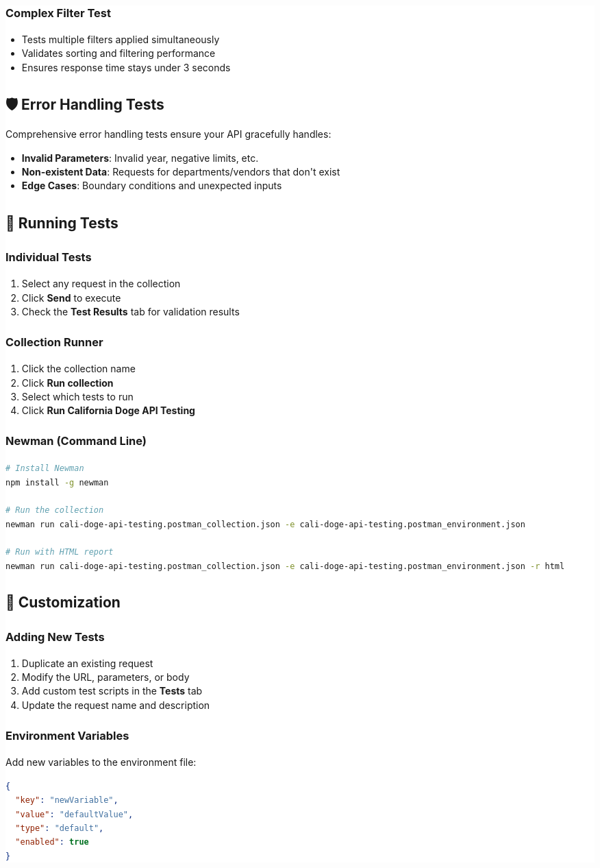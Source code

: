 ### Complex Filter Test
- Tests multiple filters applied simultaneously
- Validates sorting and filtering performance
- Ensures response time stays under 3 seconds

## 🛡️ Error Handling Tests

Comprehensive error handling tests ensure your API gracefully handles:

- **Invalid Parameters**: Invalid year, negative limits, etc.
- **Non-existent Data**: Requests for departments/vendors that don't exist
- **Edge Cases**: Boundary conditions and unexpected inputs

## 🧪 Running Tests

### Individual Tests
1. Select any request in the collection
2. Click **Send** to execute
3. Check the **Test Results** tab for validation results

### Collection Runner
1. Click the collection name
2. Click **Run collection**
3. Select which tests to run
4. Click **Run California Doge API Testing**

### Newman (Command Line)
```bash
# Install Newman
npm install -g newman

# Run the collection
newman run cali-doge-api-testing.postman_collection.json -e cali-doge-api-testing.postman_environment.json

# Run with HTML report
newman run cali-doge-api-testing.postman_collection.json -e cali-doge-api-testing.postman_environment.json -r html
```

## 🔧 Customization

### Adding New Tests
1. Duplicate an existing request
2. Modify the URL, parameters, or body
3. Add custom test scripts in the **Tests** tab
4. Update the request name and description

### Environment Variables
Add new variables to the environment file:
```json
{
  "key": "newVariable",
  "value": "defaultValue",
  "type": "default",
  "enabled": true
}
```
